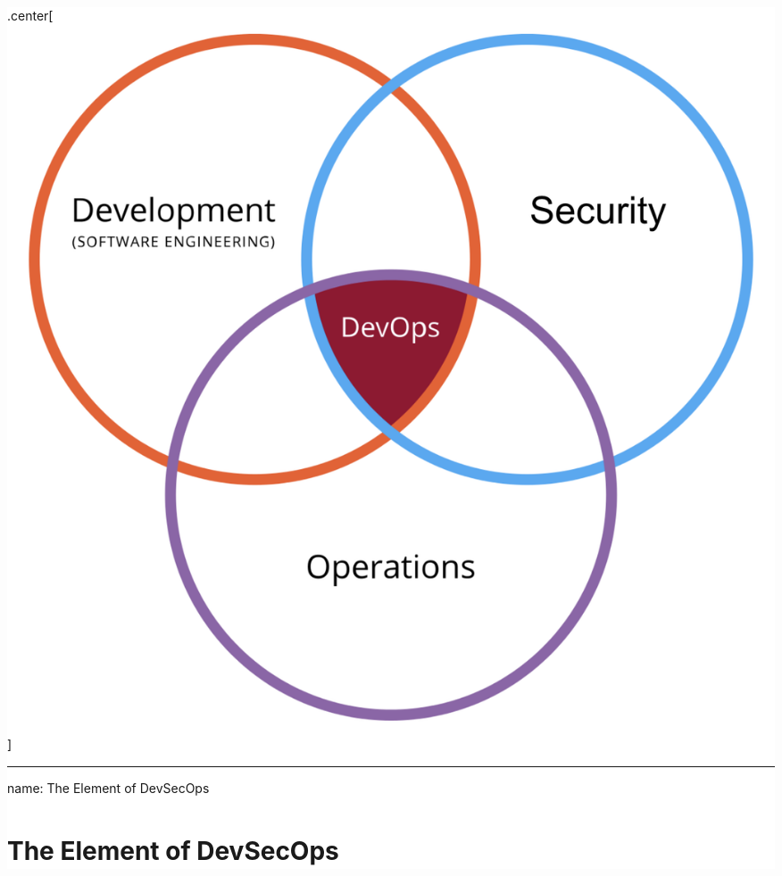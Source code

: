 .center[![:scale 50%](images/ch01/devsecops.png)]

---
name: The Element of DevSecOps

# The Element of DevSecOps
